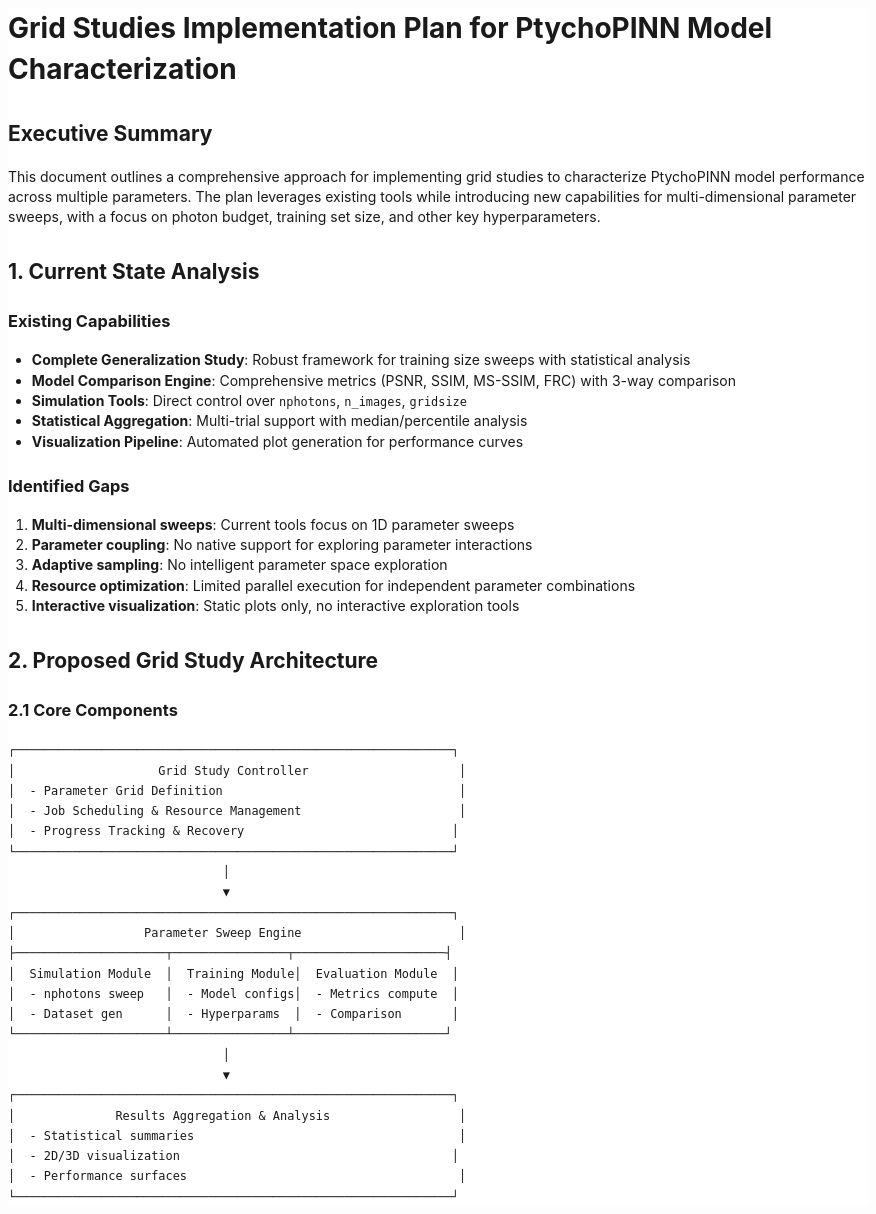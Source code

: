 # Grid Studies Implementation Plan for PtychoPINN Model Characterization

## Executive Summary

This document outlines a comprehensive approach for implementing grid studies to characterize PtychoPINN model performance across multiple parameters. The plan leverages existing tools while introducing new capabilities for multi-dimensional parameter sweeps, with a focus on photon budget, training set size, and other key hyperparameters.

## 1. Current State Analysis

### Existing Capabilities
- **Complete Generalization Study**: Robust framework for training size sweeps with statistical analysis
- **Model Comparison Engine**: Comprehensive metrics (PSNR, SSIM, MS-SSIM, FRC) with 3-way comparison
- **Simulation Tools**: Direct control over `nphotons`, `n_images`, `gridsize`
- **Statistical Aggregation**: Multi-trial support with median/percentile analysis
- **Visualization Pipeline**: Automated plot generation for performance curves

### Identified Gaps
1. **Multi-dimensional sweeps**: Current tools focus on 1D parameter sweeps
2. **Parameter coupling**: No native support for exploring parameter interactions
3. **Adaptive sampling**: No intelligent parameter space exploration
4. **Resource optimization**: Limited parallel execution for independent parameter combinations
5. **Interactive visualization**: Static plots only, no interactive exploration tools

## 2. Proposed Grid Study Architecture

### 2.1 Core Components

```
┌─────────────────────────────────────────────────────────────┐
│                    Grid Study Controller                     │
│  - Parameter Grid Definition                                 │
│  - Job Scheduling & Resource Management                      │
│  - Progress Tracking & Recovery                             │
└─────────────────────────────────────────────────────────────┘
                              │
                              ▼
┌─────────────────────────────────────────────────────────────┐
│                  Parameter Sweep Engine                      │
├─────────────────────┬────────────────┬─────────────────────┤
│  Simulation Module  │  Training Module│  Evaluation Module  │
│  - nphotons sweep   │  - Model configs│  - Metrics compute  │
│  - Dataset gen      │  - Hyperparams  │  - Comparison       │
└─────────────────────┴────────────────┴─────────────────────┘
                              │
                              ▼
┌─────────────────────────────────────────────────────────────┐
│              Results Aggregation & Analysis                  │
│  - Statistical summaries                                     │
│  - 2D/3D visualization                                      │
│  - Performance surfaces                                      │
└─────────────────────────────────────────────────────────────┘
```
